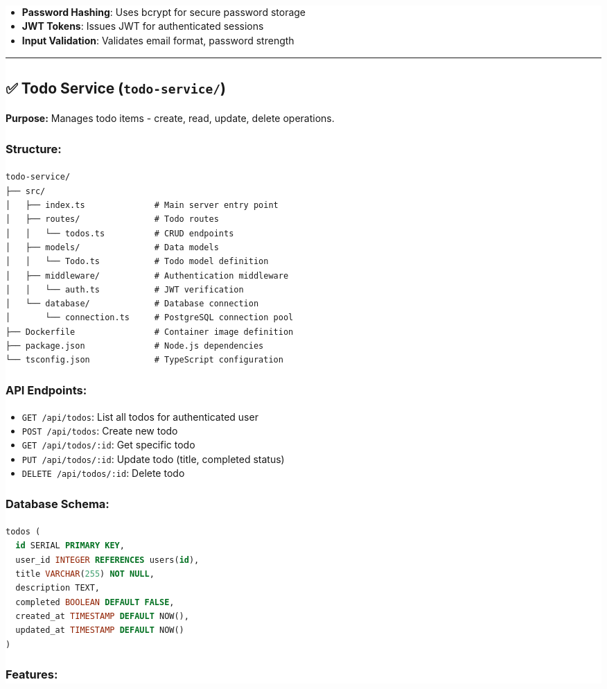 - **Password Hashing**: Uses bcrypt for secure password storage
- **JWT Tokens**: Issues JWT for authenticated sessions
- **Input Validation**: Validates email format, password strength

---

## ✅ Todo Service (`todo-service/`)

**Purpose:** Manages todo items - create, read, update, delete operations.

### Structure:

```
todo-service/
├── src/
│   ├── index.ts              # Main server entry point
│   ├── routes/               # Todo routes
│   │   └── todos.ts          # CRUD endpoints
│   ├── models/               # Data models
│   │   └── Todo.ts           # Todo model definition
│   ├── middleware/           # Authentication middleware
│   │   └── auth.ts           # JWT verification
│   └── database/             # Database connection
│       └── connection.ts     # PostgreSQL connection pool
├── Dockerfile                # Container image definition
├── package.json              # Node.js dependencies
└── tsconfig.json             # TypeScript configuration
```

### API Endpoints:

- `GET /api/todos`: List all todos for authenticated user
- `POST /api/todos`: Create new todo
- `GET /api/todos/:id`: Get specific todo
- `PUT /api/todos/:id`: Update todo (title, completed status)
- `DELETE /api/todos/:id`: Delete todo

### Database Schema:

```sql
todos (
  id SERIAL PRIMARY KEY,
  user_id INTEGER REFERENCES users(id),
  title VARCHAR(255) NOT NULL,
  description TEXT,
  completed BOOLEAN DEFAULT FALSE,
  created_at TIMESTAMP DEFAULT NOW(),
  updated_at TIMESTAMP DEFAULT NOW()
)
```

### Features:
